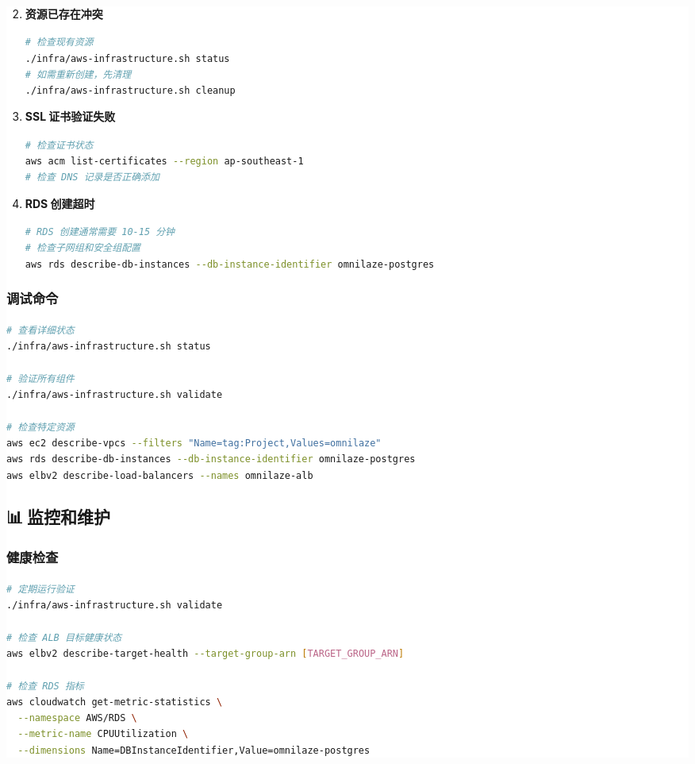 2. **资源已存在冲突**
   ```bash
   # 检查现有资源
   ./infra/aws-infrastructure.sh status
   # 如需重新创建，先清理
   ./infra/aws-infrastructure.sh cleanup
   ```

3. **SSL 证书验证失败**
   ```bash
   # 检查证书状态
   aws acm list-certificates --region ap-southeast-1
   # 检查 DNS 记录是否正确添加
   ```

4. **RDS 创建超时**
   ```bash
   # RDS 创建通常需要 10-15 分钟
   # 检查子网组和安全组配置
   aws rds describe-db-instances --db-instance-identifier omnilaze-postgres
   ```

### 调试命令
```bash
# 查看详细状态
./infra/aws-infrastructure.sh status

# 验证所有组件
./infra/aws-infrastructure.sh validate

# 检查特定资源
aws ec2 describe-vpcs --filters "Name=tag:Project,Values=omnilaze"
aws rds describe-db-instances --db-instance-identifier omnilaze-postgres
aws elbv2 describe-load-balancers --names omnilaze-alb
```

## 📊 监控和维护

### 健康检查
```bash
# 定期运行验证
./infra/aws-infrastructure.sh validate

# 检查 ALB 目标健康状态
aws elbv2 describe-target-health --target-group-arn [TARGET_GROUP_ARN]

# 检查 RDS 指标
aws cloudwatch get-metric-statistics \
  --namespace AWS/RDS \
  --metric-name CPUUtilization \
  --dimensions Name=DBInstanceIdentifier,Value=omnilaze-postgres
```
